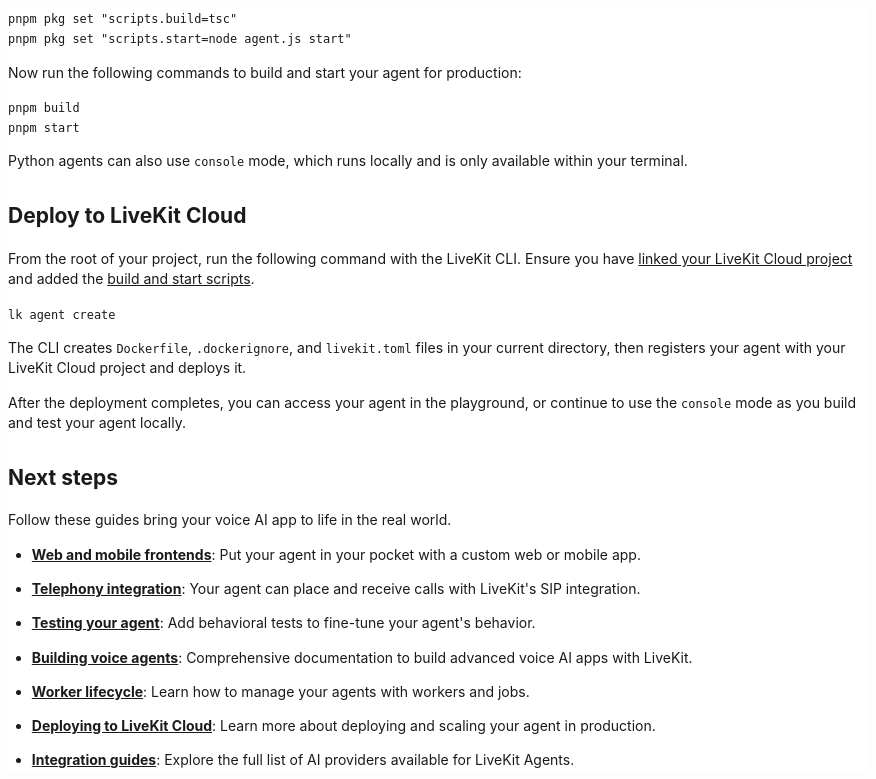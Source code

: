 ```shell
pnpm pkg set "scripts.build=tsc"
pnpm pkg set "scripts.start=node agent.js start"

```

Now run the following commands to build and start your agent for production:

```shell
pnpm build
pnpm start

```

Python agents can also use `console` mode, which runs locally and is only available within your terminal.

## Deploy to LiveKit Cloud

From the root of your project, run the following command with the LiveKit CLI. Ensure you have [linked your LiveKit Cloud project](#cli) and added the [build and start scripts](#cli-modes).

```shell
lk agent create

```

The CLI creates `Dockerfile`, `.dockerignore`, and `livekit.toml` files in your current directory, then registers your agent with your LiveKit Cloud project and deploys it.

After the deployment completes, you can access your agent in the playground, or continue to use the `console` mode as you build and test your agent locally.

## Next steps

Follow these guides bring your voice AI app to life in the real world.

- **[Web and mobile frontends](https://docs.livekit.io/agents/start/frontend.md)**: Put your agent in your pocket with a custom web or mobile app.

- **[Telephony integration](https://docs.livekit.io/agents/start/telephony.md)**: Your agent can place and receive calls with LiveKit's SIP integration.

- **[Testing your agent](https://docs.livekit.io/agents/build/testing.md)**: Add behavioral tests to fine-tune your agent's behavior.

- **[Building voice agents](https://docs.livekit.io/agents/build.md)**: Comprehensive documentation to build advanced voice AI apps with LiveKit.

- **[Worker lifecycle](https://docs.livekit.io/agents/worker.md)**: Learn how to manage your agents with workers and jobs.

- **[Deploying to LiveKit Cloud](https://docs.livekit.io/agents/ops/deployment.md)**: Learn more about deploying and scaling your agent in production.

- **[Integration guides](https://docs.livekit.io/agents/integrations.md)**: Explore the full list of AI providers available for LiveKit Agents.

